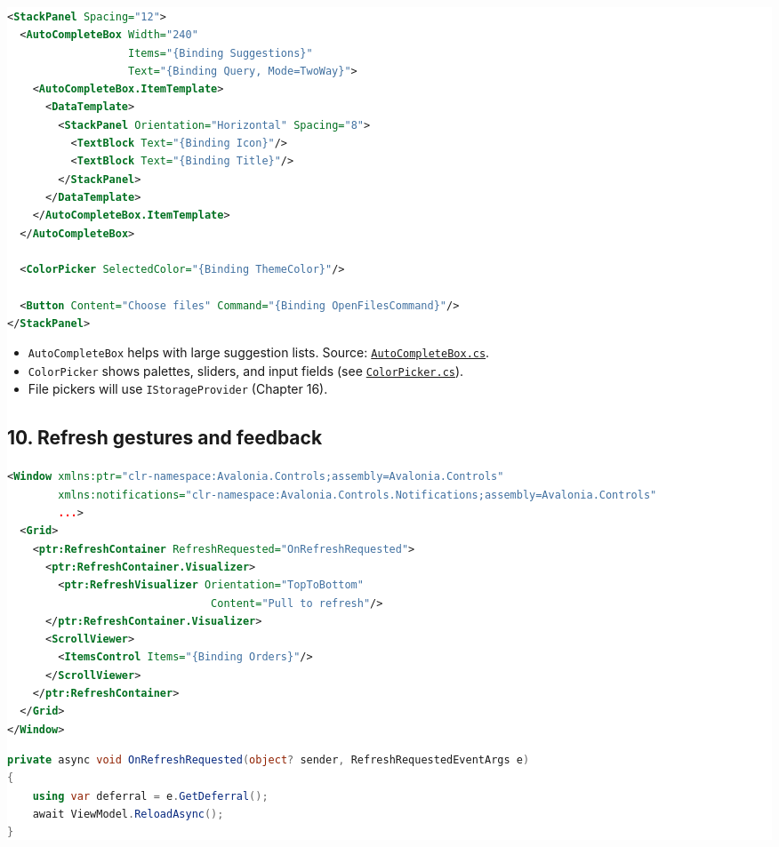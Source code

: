 
```xml
<StackPanel Spacing="12">
  <AutoCompleteBox Width="240"
                   Items="{Binding Suggestions}"
                   Text="{Binding Query, Mode=TwoWay}">
    <AutoCompleteBox.ItemTemplate>
      <DataTemplate>
        <StackPanel Orientation="Horizontal" Spacing="8">
          <TextBlock Text="{Binding Icon}"/>
          <TextBlock Text="{Binding Title}"/>
        </StackPanel>
      </DataTemplate>
    </AutoCompleteBox.ItemTemplate>
  </AutoCompleteBox>

  <ColorPicker SelectedColor="{Binding ThemeColor}"/>

  <Button Content="Choose files" Command="{Binding OpenFilesCommand}"/>
</StackPanel>
```

- `AutoCompleteBox` helps with large suggestion lists. Source: [`AutoCompleteBox.cs`](https://github.com/AvaloniaUI/Avalonia/blob/master/src/Avalonia.Controls/AutoCompleteBox/AutoCompleteBox.cs).
- `ColorPicker` shows palettes, sliders, and input fields (see [`ColorPicker.cs`](https://github.com/AvaloniaUI/Avalonia/blob/master/src/Avalonia.Controls.ColorPicker/ColorPicker.cs)).
- File pickers will use `IStorageProvider` (Chapter 16).

## 10. Refresh gestures and feedback

```xml
<Window xmlns:ptr="clr-namespace:Avalonia.Controls;assembly=Avalonia.Controls"
        xmlns:notifications="clr-namespace:Avalonia.Controls.Notifications;assembly=Avalonia.Controls"
        ...>
  <Grid>
    <ptr:RefreshContainer RefreshRequested="OnRefreshRequested">
      <ptr:RefreshContainer.Visualizer>
        <ptr:RefreshVisualizer Orientation="TopToBottom"
                                Content="Pull to refresh"/>
      </ptr:RefreshContainer.Visualizer>
      <ScrollViewer>
        <ItemsControl Items="{Binding Orders}"/>
      </ScrollViewer>
    </ptr:RefreshContainer>
  </Grid>
</Window>
```

```csharp
private async void OnRefreshRequested(object? sender, RefreshRequestedEventArgs e)
{
    using var deferral = e.GetDeferral();
    await ViewModel.ReloadAsync();
}
```
